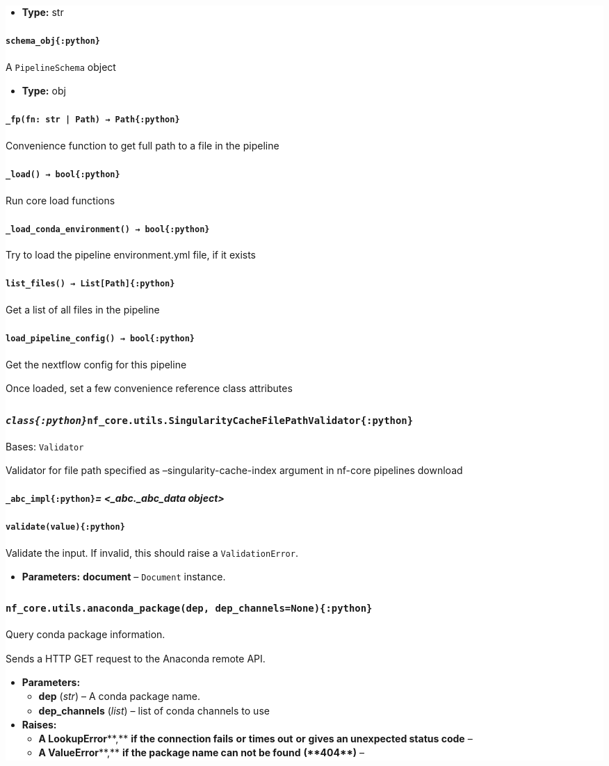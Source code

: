 - **Type:**
  str

#### `schema_obj{:python}`

A `PipelineSchema` object

- **Type:**
  obj

#### `_fp(fn: str | Path) → Path{:python}`

Convenience function to get full path to a file in the pipeline

#### `_load() → bool{:python}`

Run core load functions

#### `_load_conda_environment() → bool{:python}`

Try to load the pipeline environment.yml file, if it exists

#### `list_files() → List[Path]{:python}`

Get a list of all files in the pipeline

#### `load_pipeline_config() → bool{:python}`

Get the nextflow config for this pipeline

Once loaded, set a few convenience reference class attributes

### _`class{:python}`_`nf_core.utils.SingularityCacheFilePathValidator{:python}`

Bases: `Validator`

Validator for file path specified as –singularity-cache-index argument in nf-core pipelines download

#### `_abc_impl{:python}`_= <\_abc.\_abc_data object>_

#### `validate(value){:python}`

Validate the input.
If invalid, this should raise a `ValidationError`.

- **Parameters:**
  **document** – `Document` instance.

### `nf_core.utils.anaconda_package(dep, dep_channels=None){:python}`

Query conda package information.

Sends a HTTP GET request to the Anaconda remote API.

- **Parameters:**
  - **dep** (_str_) – A conda package name.
  - **dep_channels** (_list_) – list of conda channels to use
- **Raises:**
  - **A LookupError**\*\*,\*\* **if the connection fails** **or** **times out** **or** **gives an unexpected status code** –
  - **A ValueError**\*\*,\*\* **if the package name can not be found** **(\*\***404\***\*)** –
